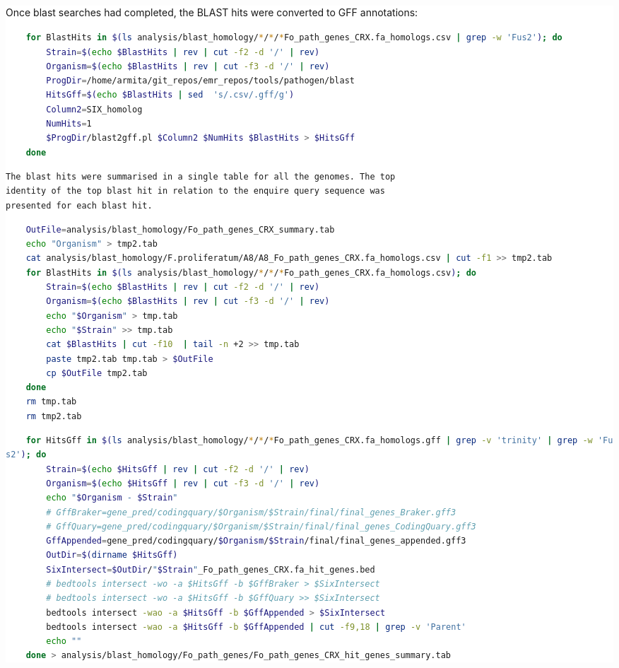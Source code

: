Once blast searches had completed, the BLAST hits were converted to GFF
annotations:

```bash
	for BlastHits in $(ls analysis/blast_homology/*/*/*Fo_path_genes_CRX.fa_homologs.csv | grep -w 'Fus2'); do
		Strain=$(echo $BlastHits | rev | cut -f2 -d '/' | rev)
		Organism=$(echo $BlastHits | rev | cut -f3 -d '/' | rev)
		ProgDir=/home/armita/git_repos/emr_repos/tools/pathogen/blast
		HitsGff=$(echo $BlastHits | sed  's/.csv/.gff/g')
		Column2=SIX_homolog
		NumHits=1
		$ProgDir/blast2gff.pl $Column2 $NumHits $BlastHits > $HitsGff
	done
```

	The blast hits were summarised in a single table for all the genomes. The top
	identity of the top blast hit in relation to the enquire query sequence was
	presented for each blast hit.

```bash
	OutFile=analysis/blast_homology/Fo_path_genes_CRX_summary.tab
	echo "Organism" > tmp2.tab
	cat analysis/blast_homology/F.proliferatum/A8/A8_Fo_path_genes_CRX.fa_homologs.csv | cut -f1 >> tmp2.tab
	for BlastHits in $(ls analysis/blast_homology/*/*/*Fo_path_genes_CRX.fa_homologs.csv); do
		Strain=$(echo $BlastHits | rev | cut -f2 -d '/' | rev)
		Organism=$(echo $BlastHits | rev | cut -f3 -d '/' | rev)
		echo "$Organism" > tmp.tab
		echo "$Strain" >> tmp.tab
		cat $BlastHits | cut -f10  | tail -n +2 >> tmp.tab
		paste tmp2.tab tmp.tab > $OutFile
		cp $OutFile tmp2.tab
	done
	rm tmp.tab
	rm tmp2.tab
```

```bash
	for HitsGff in $(ls analysis/blast_homology/*/*/*Fo_path_genes_CRX.fa_homologs.gff | grep -v 'trinity' | grep -w 'Fus2'); do
		Strain=$(echo $HitsGff | rev | cut -f2 -d '/' | rev)
		Organism=$(echo $HitsGff | rev | cut -f3 -d '/' | rev)
		echo "$Organism - $Strain"
		# GffBraker=gene_pred/codingquary/$Organism/$Strain/final/final_genes_Braker.gff3
		# GffQuary=gene_pred/codingquary/$Organism/$Strain/final/final_genes_CodingQuary.gff3
		GffAppended=gene_pred/codingquary/$Organism/$Strain/final/final_genes_appended.gff3
		OutDir=$(dirname $HitsGff)
		SixIntersect=$OutDir/"$Strain"_Fo_path_genes_CRX.fa_hit_genes.bed
		# bedtools intersect -wo -a $HitsGff -b $GffBraker > $SixIntersect
		# bedtools intersect -wo -a $HitsGff -b $GffQuary >> $SixIntersect
		bedtools intersect -wao -a $HitsGff -b $GffAppended > $SixIntersect
		bedtools intersect -wao -a $HitsGff -b $GffAppended | cut -f9,18 | grep -v 'Parent'
		echo ""
	done > analysis/blast_homology/Fo_path_genes/Fo_path_genes_CRX_hit_genes_summary.tab
```

